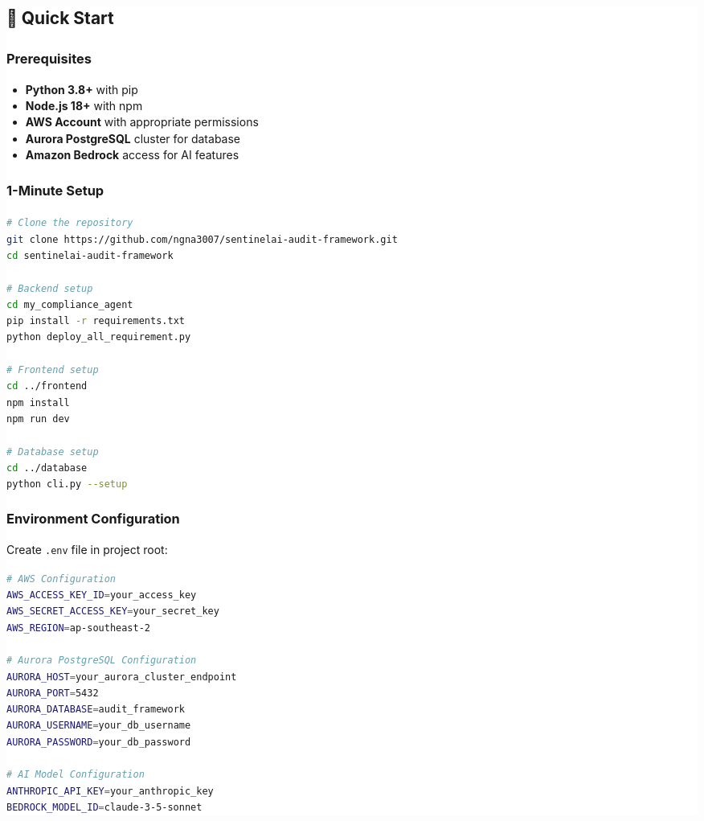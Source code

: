 ## 🚀 Quick Start

### Prerequisites
- **Python 3.8+** with pip
- **Node.js 18+** with npm
- **AWS Account** with appropriate permissions
- **Aurora PostgreSQL** cluster for database
- **Amazon Bedrock** access for AI features

### 1-Minute Setup
```bash
# Clone the repository
git clone https://github.com/ngna3007/sentinelai-audit-framework.git
cd sentinelai-audit-framework

# Backend setup
cd my_compliance_agent
pip install -r requirements.txt
python deploy_all_requirement.py

# Frontend setup
cd ../frontend
npm install
npm run dev

# Database setup
cd ../database
python cli.py --setup
```

### Environment Configuration
Create `.env` file in project root:
```bash
# AWS Configuration
AWS_ACCESS_KEY_ID=your_access_key
AWS_SECRET_ACCESS_KEY=your_secret_key
AWS_REGION=ap-southeast-2

# Aurora PostgreSQL Configuration
AURORA_HOST=your_aurora_cluster_endpoint
AURORA_PORT=5432
AURORA_DATABASE=audit_framework
AURORA_USERNAME=your_db_username
AURORA_PASSWORD=your_db_password

# AI Model Configuration
ANTHROPIC_API_KEY=your_anthropic_key
BEDROCK_MODEL_ID=claude-3-5-sonnet
```
